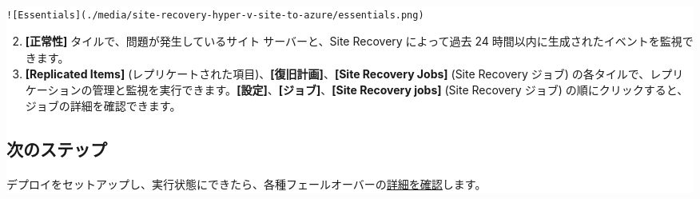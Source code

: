 	![Essentials](./media/site-recovery-hyper-v-site-to-azure/essentials.png)

2. **[正常性]** タイルで、問題が発生しているサイト サーバーと、Site Recovery によって過去 24 時間以内に生成されたイベントを監視できます。
3. **[Replicated Items]** (レプリケートされた項目)、**[復旧計画]**、**[Site Recovery Jobs]** (Site Recovery ジョブ) の各タイルで、レプリケーションの管理と監視を実行できます。**[設定]**、**[ジョブ]**、**[Site Recovery jobs]** (Site Recovery ジョブ) の順にクリックすると、ジョブの詳細を確認できます。





## 次のステップ

デプロイをセットアップし、実行状態にできたら、各種フェールオーバーの[詳細を確認](site-recovery-failover.md)します。

